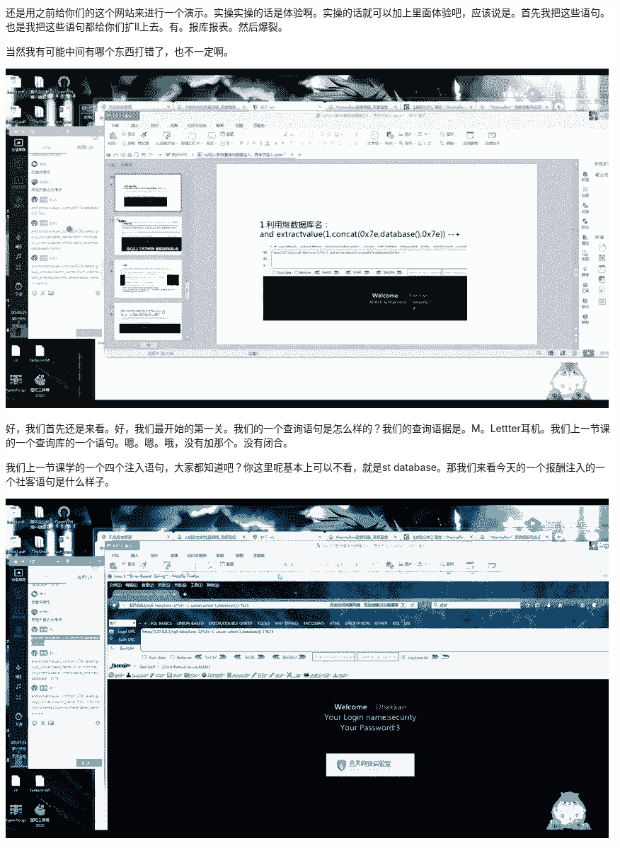 还是用之前给你们的这个网站来进行一个演示。实操实操的话是体验啊。实操的话就可以加上里面体验吧，应该说是。首先我把这些语句。也是我把这些语句都给你们扩ll上去。有。报库报表。然后爆裂。

当然我有可能中间有哪个东西打错了，也不一定啊。

![](img/f03aea37cb6c4009c7ee2a46693d2c8a_248.png)

好，我们首先还是来看。好，我们最开始的第一关。我们的一个查询语句是怎么样的？我们的查询语据是。M。Lettter耳机。我们上一节课的一个查询库的一个语句。嗯。嗯。哦，没有加那个。没有闭合。

我们上一节课学的一个四个注入语句，大家都知道吧？你这里呢基本上可以不看，就是st database。那我们来看今天的一个报酬注入的一个社客语句是什么样子。



![](img/f03aea37cb6c4009c7ee2a46693d2c8a_250.png)
